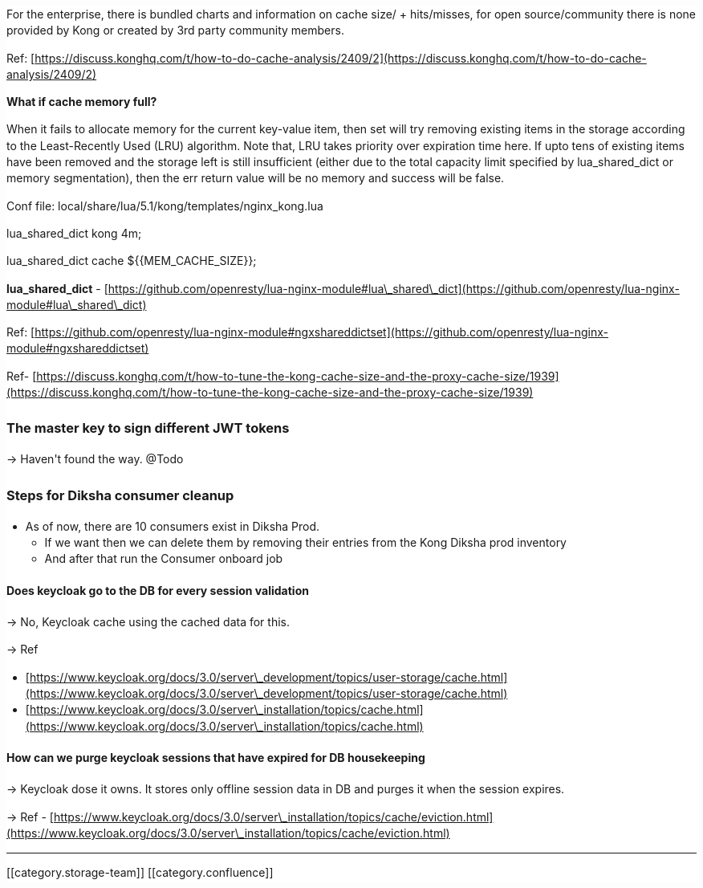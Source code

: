For the enterprise, there is bundled charts and information on cache size/ + hits/misses, for open source/community there is none provided by Kong or created by 3rd party community members.

Ref:  [https://discuss.konghq.com/t/how-to-do-cache-analysis/2409/2](https://discuss.konghq.com/t/how-to-do-cache-analysis/2409/2)

**What if cache memory full?**

When it fails to allocate memory for the current key-value item, then set will try removing existing items in the storage according to the Least-Recently Used (LRU) algorithm. Note that, LRU takes priority over expiration time here. If upto tens of existing items have been removed and the storage left is still insufficient (either due to the total capacity limit specified by lua\_shared\_dict or memory segmentation), then the err return value will be no memory and success will be false.

Conf file: local/share/lua/5.1/kong/templates/nginx\_kong.lua

lua\_shared\_dict kong 4m;

lua\_shared\_dict cache $\{{MEM\_CACHE\_SIZE\}};

**lua\_shared\_dict** - [https://github.com/openresty/lua-nginx-module#lua\_shared\_dict](https://github.com/openresty/lua-nginx-module#lua\_shared\_dict)

Ref: [https://github.com/openresty/lua-nginx-module#ngxshareddictset](https://github.com/openresty/lua-nginx-module#ngxshareddictset)

Ref- [https://discuss.konghq.com/t/how-to-tune-the-kong-cache-size-and-the-proxy-cache-size/1939](https://discuss.konghq.com/t/how-to-tune-the-kong-cache-size-and-the-proxy-cache-size/1939)

### The master key to sign different JWT tokens

→ Haven't found the way. @Todo

### Steps for Diksha consumer cleanup

* As of now, there are 10 consumers exist in Diksha Prod.
  * If we want then we can delete them by removing their entries from the Kong Diksha prod inventory
  * And after that run the Consumer onboard job

#### Does keycloak go to the DB for every session validation

→ No,  Keycloak cache using the cached data for this.

→ Ref

* [https://www.keycloak.org/docs/3.0/server\_development/topics/user-storage/cache.html](https://www.keycloak.org/docs/3.0/server\_development/topics/user-storage/cache.html)
* [https://www.keycloak.org/docs/3.0/server\_installation/topics/cache.html](https://www.keycloak.org/docs/3.0/server\_installation/topics/cache.html)

#### How can we purge keycloak sessions that have expired for DB housekeeping

→ Keycloak dose it owns. It stores only offline session data in DB and purges it when the session expires.&#x20;

→ Ref - [https://www.keycloak.org/docs/3.0/server\_installation/topics/cache/eviction.html](https://www.keycloak.org/docs/3.0/server\_installation/topics/cache/eviction.html)

***

\[\[category.storage-team]] \[\[category.confluence]]
